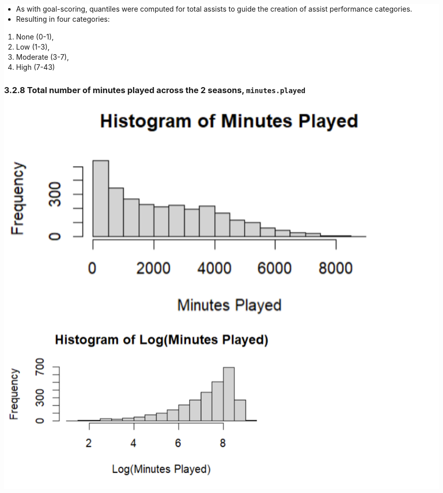 * As with goal-scoring, quantiles were computed for total assists to guide the creation of assist performance categories.
* Resulting in four categories:
1. None (0-1),
2. Low (1-3),
3. Moderate (3-7),
4. High (7-43)
   
### 3.2.8 Total number of minutes played across the 2 seasons, `minutes.played`

![image](images/3.2.8%20Histogram%20of%20minutes%20played.png)
![image](images/3.2.8%20Histogram%20of%20log%20minutes%20played.png)
